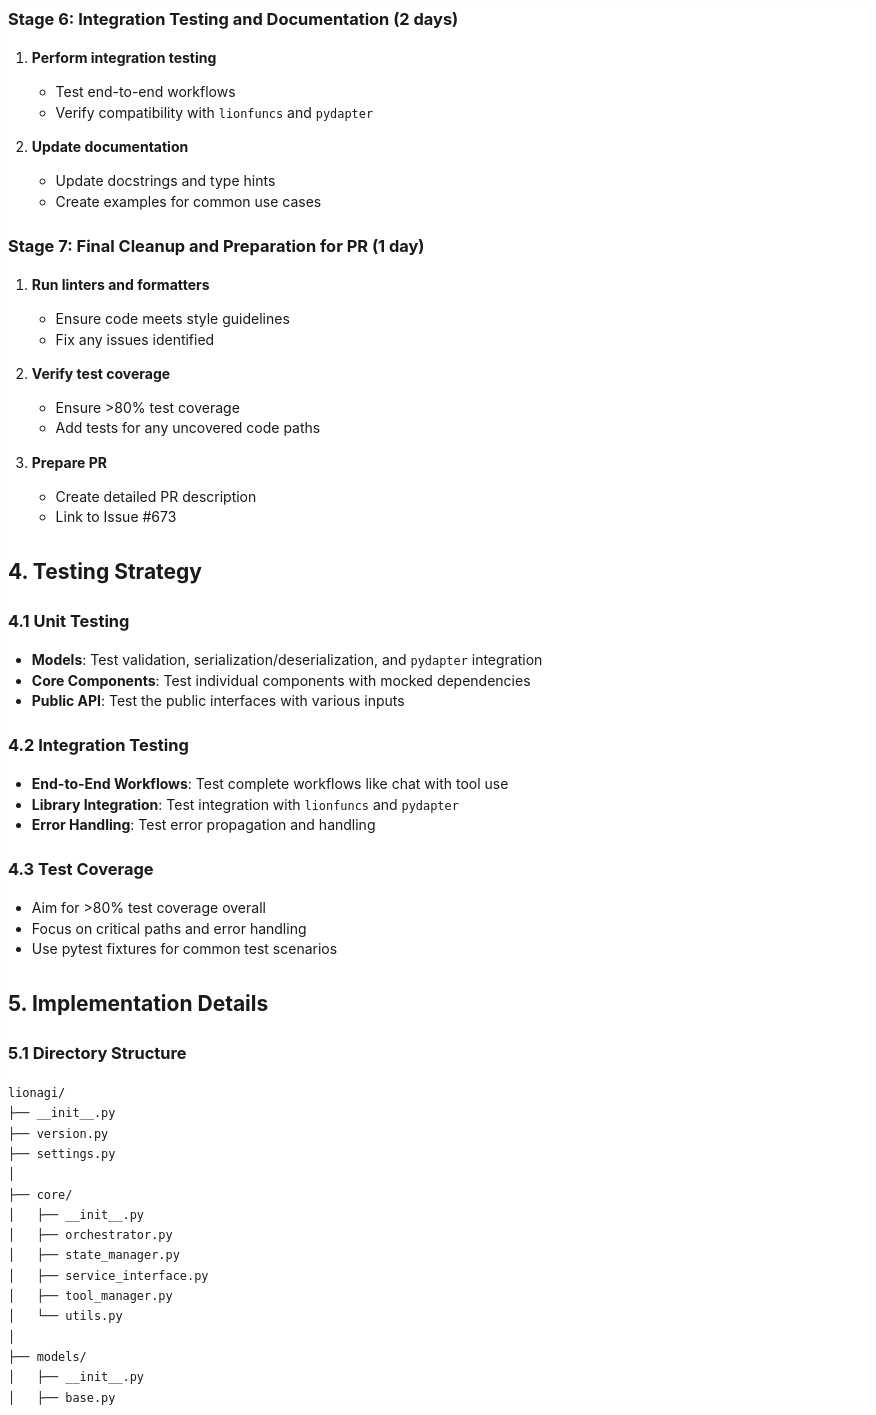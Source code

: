 ### Stage 6: Integration Testing and Documentation (2 days)

1. **Perform integration testing**
   - Test end-to-end workflows
   - Verify compatibility with `lionfuncs` and `pydapter`

2. **Update documentation**
   - Update docstrings and type hints
   - Create examples for common use cases

### Stage 7: Final Cleanup and Preparation for PR (1 day)

1. **Run linters and formatters**
   - Ensure code meets style guidelines
   - Fix any issues identified

2. **Verify test coverage**
   - Ensure >80% test coverage
   - Add tests for any uncovered code paths

3. **Prepare PR**
   - Create detailed PR description
   - Link to Issue #673

## 4. Testing Strategy

### 4.1 Unit Testing

- **Models**: Test validation, serialization/deserialization, and `pydapter` integration
- **Core Components**: Test individual components with mocked dependencies
- **Public API**: Test the public interfaces with various inputs

### 4.2 Integration Testing

- **End-to-End Workflows**: Test complete workflows like chat with tool use
- **Library Integration**: Test integration with `lionfuncs` and `pydapter`
- **Error Handling**: Test error propagation and handling

### 4.3 Test Coverage

- Aim for >80% test coverage overall
- Focus on critical paths and error handling
- Use pytest fixtures for common test scenarios

## 5. Implementation Details

### 5.1 Directory Structure

```
lionagi/
├── __init__.py
├── version.py
├── settings.py
│
├── core/
│   ├── __init__.py
│   ├── orchestrator.py
│   ├── state_manager.py
│   ├── service_interface.py
│   ├── tool_manager.py
│   └── utils.py
│
├── models/
│   ├── __init__.py
│   ├── base.py
```
